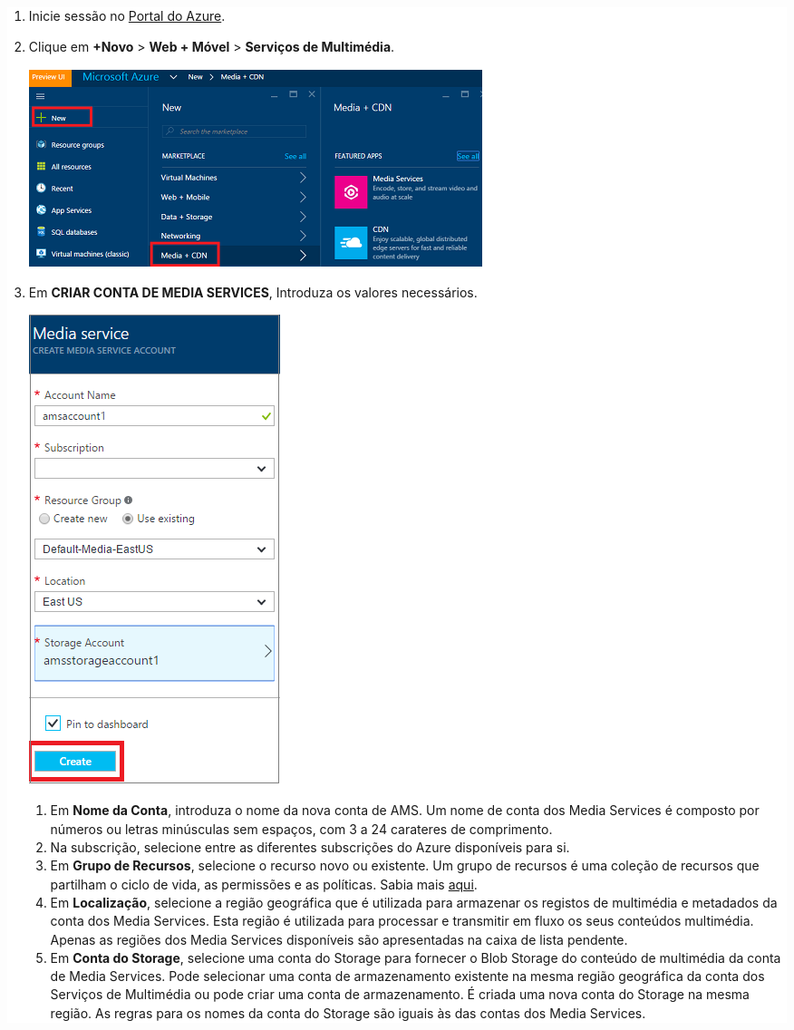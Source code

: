 1. Inicie sessão no [Portal do Azure](https://portal.azure.com/).
2. Clique em **+Novo** > **Web + Móvel** > **Serviços de Multimédia**.
   
    ![Criar Media Services](./media/media-services-portal-vod-get-started/media-services-new1.png)
3. Em **CRIAR CONTA DE MEDIA SERVICES**, Introduza os valores necessários.
   
    ![Criar Media Services](./media/media-services-portal-vod-get-started/media-services-new3.png)
   
   1. Em **Nome da Conta**, introduza o nome da nova conta de AMS. Um nome de conta dos Media Services é composto por números ou letras minúsculas sem espaços, com 3 a 24 carateres de comprimento.
   2. Na subscrição, selecione entre as diferentes subscrições do Azure disponíveis para si.
   3. Em **Grupo de Recursos**, selecione o recurso novo ou existente.  Um grupo de recursos é uma coleção de recursos que partilham o ciclo de vida, as permissões e as políticas. Sabia mais [aqui](../azure-resource-manager/resource-group-overview.md#resource-groups).
   4. Em **Localização**, selecione a região geográfica que é utilizada para armazenar os registos de multimédia e metadados da conta dos Media Services. Esta região é utilizada para processar e transmitir em fluxo os seus conteúdos multimédia. Apenas as regiões dos Media Services disponíveis são apresentadas na caixa de lista pendente. 
   5. Em **Conta do Storage**, selecione uma conta do Storage para fornecer o Blob Storage do conteúdo de multimédia da conta de Media Services. Pode selecionar uma conta de armazenamento existente na mesma região geográfica da conta dos Serviços de Multimédia ou pode criar uma conta de armazenamento. É criada uma nova conta do Storage na mesma região. As regras para os nomes da conta do Storage são iguais às das contas dos Media Services.
      